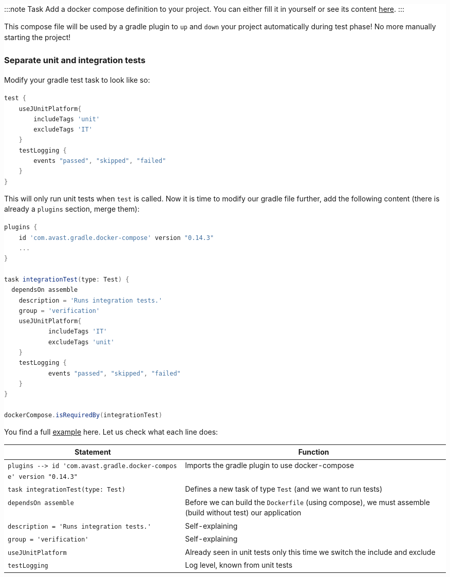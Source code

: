 :::note Task
Add a docker compose definition to your project. You can either fill it in yourself or see its content [here](https://github.com/nds-swe/spring-starter/blob/main/docker-compose.yml).
:::

This compose file will be used by a gradle plugin to `up` and `down` your project automatically during test phase! No more manually starting the project!

### Separate unit and integration tests

Modify your gradle test task to look like so:

```gradle
test {
	useJUnitPlatform{
		includeTags 'unit'
		excludeTags 'IT'
	}
	testLogging {
		events "passed", "skipped", "failed"
	}
}
```

This will only run unit tests when `test` is called. Now it is time to modify our gradle file further, add the following content (there is already a `plugins` section, merge them):

```gradle
plugins {
	id 'com.avast.gradle.docker-compose' version "0.14.3"
	...
}

task integrationTest(type: Test) {
  dependsOn assemble
	description = 'Runs integration tests.'
	group = 'verification'
	useJUnitPlatform{
			includeTags 'IT'
			excludeTags 'unit'
	}
	testLogging {
			events "passed", "skipped", "failed"
	}
}

dockerCompose.isRequiredBy(integrationTest)
```

You find a full [example](https://github.com/nds-swe/spring-starter/blob/main/build.gradle) here. Let us check what each line does:

|Statement|Function
|-|-
|`plugins --> id 'com.avast.gradle.docker-compose' version "0.14.3"`|Imports the gradle plugin to use docker-compose
|`task integrationTest(type: Test)`|Defines a new task of type `Test` (and we want to run tests)
|`dependsOn assemble`|Before we can build the `Dockerfile` (using compose), we must assemble (build without test) our application
|`description = 'Runs integration tests.'`|Self-explaining
|`group = 'verification'`|Self-explaining
|`useJUnitPlatform`|Already seen in unit tests only this time we switch the include and exclude
|`testLogging`|Log level, known from unit tests